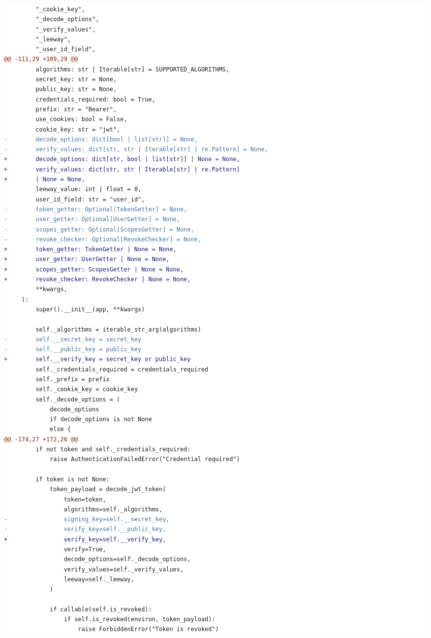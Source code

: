 ```diff
         "_cookie_key",
         "_decode_options",
         "_verify_values",
         "_leeway",
         "_user_id_field",
@@ -111,29 +109,29 @@
         algorithms: str | Iterable[str] = SUPPORTED_ALGORITHMS,
         secret_key: str = None,
         public_key: str = None,
         credentials_required: bool = True,
         prefix: str = "Bearer",
         use_cookies: bool = False,
         cookie_key: str = "jwt",
-        decode_options: dict[bool | list[str]] = None,
-        verify_values: dict[str, str | Iterable[str] | re.Pattern] = None,
+        decode_options: dict[str, bool | list[str]] | None = None,
+        verify_values: dict[str, str | Iterable[str] | re.Pattern]
+        | None = None,
         leeway_value: int | float = 0,
         user_id_field: str = "user_id",
-        token_getter: Optional[TokenGetter] = None,
-        user_getter: Optional[UserGetter] = None,
-        scopes_getter: Optional[ScopesGetter] = None,
-        revoke_checker: Optional[RevokeChecker] = None,
+        token_getter: TokenGetter | None = None,
+        user_getter: UserGetter | None = None,
+        scopes_getter: ScopesGetter | None = None,
+        revoke_checker: RevokeChecker | None = None,
         **kwargs,
     ):
         super().__init__(app, **kwargs)
 
         self._algorithms = iterable_str_arg(algorithms)
-        self.__secret_key = secret_key
-        self.__public_key = public_key
+        self.__verify_key = secret_key or public_key
         self._credentials_required = credentials_required
         self._prefix = prefix
         self._cookie_key = cookie_key
         self._decode_options = (
             decode_options
             if decode_options is not None
             else {
@@ -174,27 +172,26 @@
         if not token and self._credentials_required:
             raise AuthenticationFailedError("Credential required")
 
         if token is not None:
             token_payload = decode_jwt_token(
                 token=token,
                 algorithms=self._algorithms,
-                signing_key=self.__secret_key,
-                verify_key=self.__public_key,
+                verify_key=self.__verify_key,
                 verify=True,
                 decode_options=self._decode_options,
                 verify_values=self._verify_values,
                 leeway=self._leeway,
             )
 
             if callable(self.is_revoked):
                 if self.is_revoked(environ, token_payload):
                     raise ForbiddenError("Token is revoked")
```